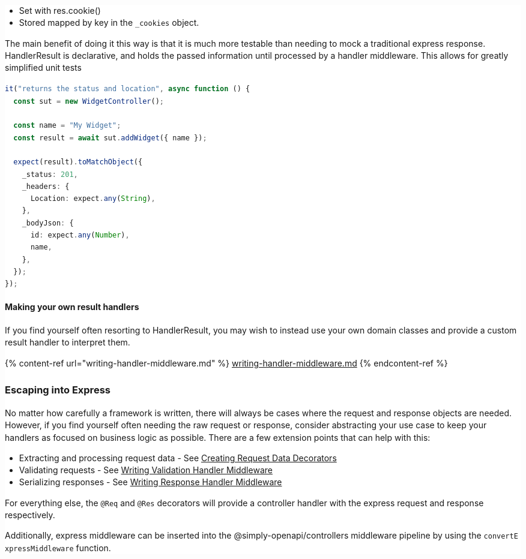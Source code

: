   - Set with res.cookie()
  - Stored mapped by key in the `_cookies` object.

The main benefit of doing it this way is that it is much more testable than needing to mock a traditional express response. HandlerResult is declarative, and holds the passed information until processed by a handler middleware. This allows for greatly simplified unit tests

```typescript
it("returns the status and location", async function () {
  const sut = new WidgetController();

  const name = "My Widget";
  const result = await sut.addWidget({ name });

  expect(result).toMatchObject({
    _status: 201,
    _headers: {
      Location: expect.any(String),
    },
    _bodyJson: {
      id: expect.any(Number),
      name,
    },
  });
});
```

#### Making your own result handlers

If you find yourself often resorting to HandlerResult, you may wish to instead use your own domain classes and provide a custom result handler to interpret them.

{% content-ref url="writing-handler-middleware.md" %}
[writing-handler-middleware.md](writing-handler-middleware.md)
{% endcontent-ref %}

### Escaping into Express

No matter how carefully a framework is written, there will always be cases where the request and response objects are needed. However, if you find yourself often needing the raw request or response, consider abstracting your use case to keep your handlers as focused on business logic as possible. There are a few extension points that can help with this:

- Extracting and processing request data - See [Creating Request Data Decorators](./request-data.md#implementing-your-own-request-data)
- Validating requests - See [Writing Validation Handler Middleware](./writing-handler-middleware.md#writing-middleware-for-request-validation)
- Serializing responses - See [Writing Response Handler Middleware](./writing-handler-middleware.md#middleware-for-result-transmission)

For everything else, the `@Req` and `@Res` decorators will provide a controller handler with the express request and response respectively.

Additionally, express middleware can be inserted into the @simply-openapi/controllers middleware pipeline by using the `convertExpressMiddleware` function.
